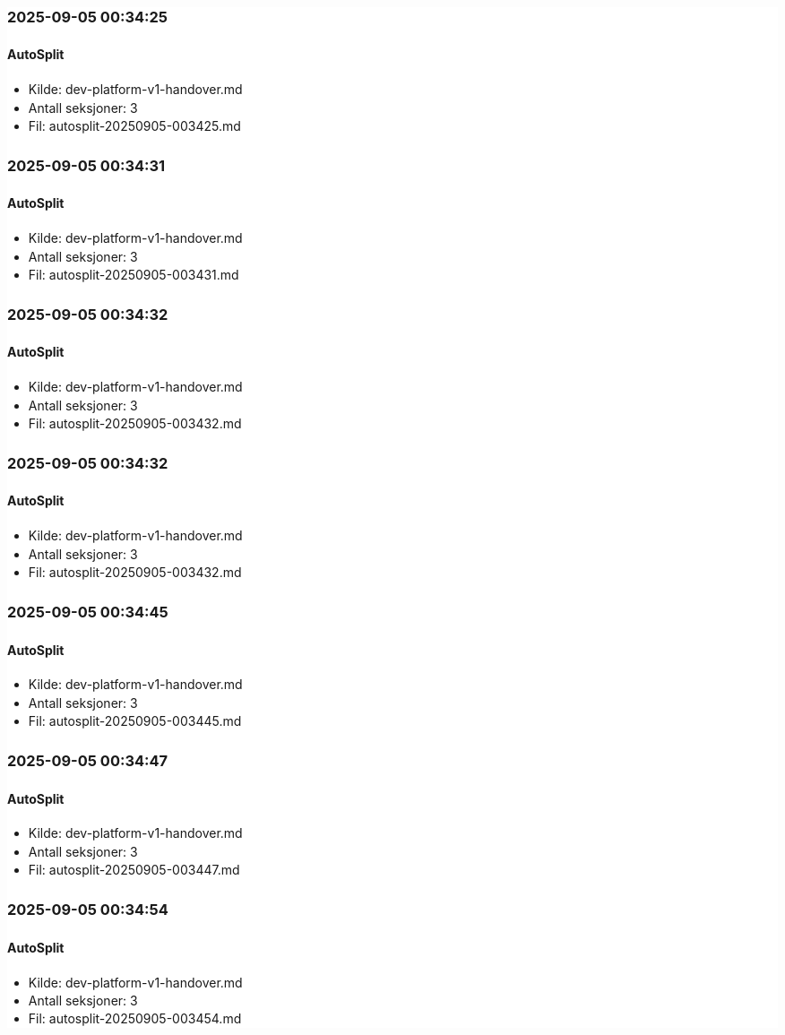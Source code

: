 
### 2025-09-05 00:34:25
#### AutoSplit
- Kilde: dev-platform-v1-handover.md
- Antall seksjoner: 3
- Fil: autosplit-20250905-003425.md




### 2025-09-05 00:34:31
#### AutoSplit
- Kilde: dev-platform-v1-handover.md
- Antall seksjoner: 3
- Fil: autosplit-20250905-003431.md




### 2025-09-05 00:34:32
#### AutoSplit
- Kilde: dev-platform-v1-handover.md
- Antall seksjoner: 3
- Fil: autosplit-20250905-003432.md




### 2025-09-05 00:34:32
#### AutoSplit
- Kilde: dev-platform-v1-handover.md
- Antall seksjoner: 3
- Fil: autosplit-20250905-003432.md




### 2025-09-05 00:34:45
#### AutoSplit
- Kilde: dev-platform-v1-handover.md
- Antall seksjoner: 3
- Fil: autosplit-20250905-003445.md




### 2025-09-05 00:34:47
#### AutoSplit
- Kilde: dev-platform-v1-handover.md
- Antall seksjoner: 3
- Fil: autosplit-20250905-003447.md




### 2025-09-05 00:34:54
#### AutoSplit
- Kilde: dev-platform-v1-handover.md
- Antall seksjoner: 3
- Fil: autosplit-20250905-003454.md
